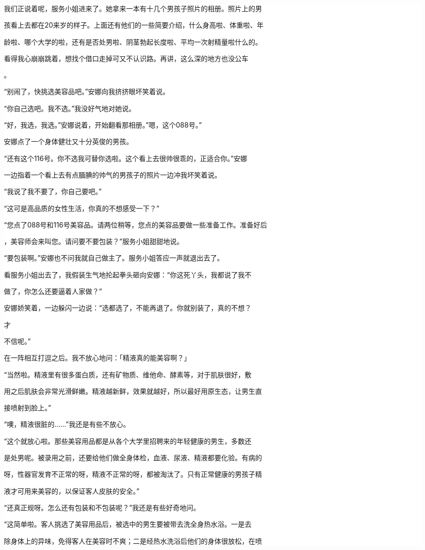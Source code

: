 我们正说着呢，服务小姐进来了。她拿来一本有十几个男孩子照片的相册。照片上的男

孩看上去都在20来岁的样子。上面还有他们的一些简要介绍，什么身高啦、体重啦、年

龄啦、哪个大学的啦，还有是否处男啦、阴茎勃起长度啦、平均一次射精量啦什么的。

看得我心崩崩跳着，想找个借口走掉可又不认识路。再讲，这么深的地方也没公车

。

“别闹了，快挑选美容品吧。”安娜向我挤挤眼坏笑着说。

“你自己选吧。我不选。”我没好气地对她说。

“好，我选，我选。”安娜说着，开始翻看那相册。”嗯，这个088号。”

安娜点了一个身体健壮又十分英俊的男孩。

“还有这个116号。你不选我可替你选啦。这个看上去很帅很乖的，正适合你。”安娜

一边指着一个看上去有点腼腆的帅气的男孩子的照片一边冲我坏笑着说。

“我说了我不要了，你自己要吧。”

“这可是高品质的女性生活，你真的不想感受一下？”

“您点了088号和116号美容品。请两位稍等，您点的美容品要做一些准备工作。准备好后

，美容师会来叫您。请问要不要包装？”服务小姐甜甜地说。

“要包装啊。”安娜也不问我就自己做主了。服务小姐答应一声就退出去了。

看服务小姐出去了，我假装生气地抡起拳头砸向安娜：“你这死丫头，我都说了我不

做了，你怎么还要逼着人家做？”

安娜娇笑着，一边躲闪一边说：“选都选了，不能再退了。你就别装了，真的不想？

才

不信呢。”

在一阵相互打逗之后。我不放心地问：「精液真的能美容啊？」

“当然啦。精液里有很多蛋白质，还有矿物质、维他命、酵素等，对于肌肤很好，敷

用之后肌肤会非常光滑鲜嫩。精液越新鲜，效果就越好，所以最好用原生态，让男生直

接喷射到脸上。”

“噢，精液很脏的……”我还是有些不放心。

“这个就放心啦。那些美容用品都是从各个大学里招聘来的年轻健康的男生，多数还

是处男呢。被录用之前，还要给他们做全身体检，血液、尿液、精液都要化验。有病的

呀，性器官发育不正常的呀，精液不正常的呀，都被淘汰了。只有正常健康的男孩子精

液才可用来美容的，以保证客人皮肤的安全。”

“还真正规呀。怎么还有包装和不包装呢？”我还是有些好奇地问。

“这简单啦。客人挑选了美容用品后，被选中的男生要被带去洗全身热水浴。一是去

除身体上的异味，免得客人在美容时不爽；二是经热水洗浴后他们的身体很放松，在喷
